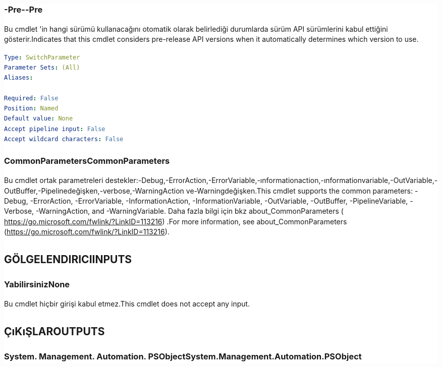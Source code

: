 ### <span data-ttu-id="4ec21-149">-Pre-</span><span class="sxs-lookup"><span data-stu-id="4ec21-149">-Pre</span></span>
<span data-ttu-id="4ec21-150">Bu cmdlet 'in hangi sürümü kullanacağını otomatik olarak belirlediği durumlarda sürüm API sürümlerini kabul ettiğini gösterir.</span><span class="sxs-lookup"><span data-stu-id="4ec21-150">Indicates that this cmdlet considers pre-release API versions when it automatically determines which version to use.</span></span>

```yaml
Type: SwitchParameter
Parameter Sets: (All)
Aliases:

Required: False
Position: Named
Default value: None
Accept pipeline input: False
Accept wildcard characters: False
```

### <span data-ttu-id="4ec21-151">CommonParameters</span><span class="sxs-lookup"><span data-stu-id="4ec21-151">CommonParameters</span></span>
<span data-ttu-id="4ec21-152">Bu cmdlet ortak parametreleri destekler:-Debug,-ErrorAction,-ErrorVariable,-ınformationaction,-ınformationvariable,-OutVariable,-OutBuffer,-Pipelinedeğişken,-verbose,-WarningAction ve-Warningdeğişken.</span><span class="sxs-lookup"><span data-stu-id="4ec21-152">This cmdlet supports the common parameters: -Debug, -ErrorAction, -ErrorVariable, -InformationAction, -InformationVariable, -OutVariable, -OutBuffer, -PipelineVariable, -Verbose, -WarningAction, and -WarningVariable.</span></span> <span data-ttu-id="4ec21-153">Daha fazla bilgi için bkz about_CommonParameters ( https://go.microsoft.com/fwlink/?LinkID=113216) .</span><span class="sxs-lookup"><span data-stu-id="4ec21-153">For more information, see about_CommonParameters (https://go.microsoft.com/fwlink/?LinkID=113216).</span></span>

## <span data-ttu-id="4ec21-154">GÖLGELENDIRICI</span><span class="sxs-lookup"><span data-stu-id="4ec21-154">INPUTS</span></span>

### <span data-ttu-id="4ec21-155">Yabilirsiniz</span><span class="sxs-lookup"><span data-stu-id="4ec21-155">None</span></span>
<span data-ttu-id="4ec21-156">Bu cmdlet hiçbir girişi kabul etmez.</span><span class="sxs-lookup"><span data-stu-id="4ec21-156">This cmdlet does not accept any input.</span></span>

## <span data-ttu-id="4ec21-157">ÇıKıŞLAR</span><span class="sxs-lookup"><span data-stu-id="4ec21-157">OUTPUTS</span></span>

### <span data-ttu-id="4ec21-158">System. Management. Automation. PSObject</span><span class="sxs-lookup"><span data-stu-id="4ec21-158">System.Management.Automation.PSObject</span></span>
